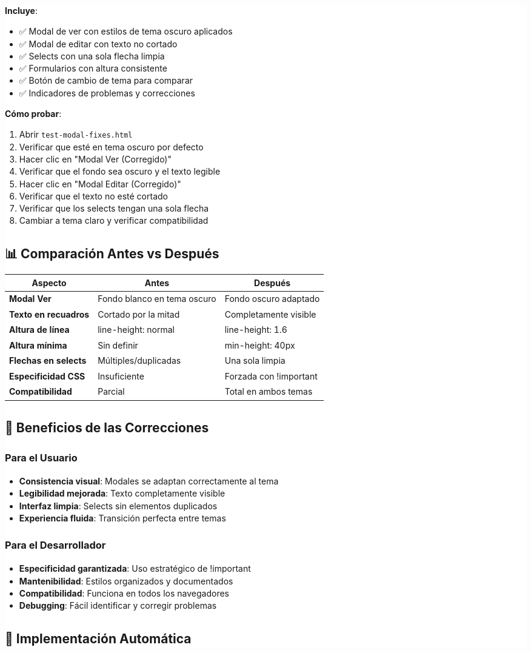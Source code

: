 **Incluye**:
- ✅ Modal de ver con estilos de tema oscuro aplicados
- ✅ Modal de editar con texto no cortado
- ✅ Selects con una sola flecha limpia
- ✅ Formularios con altura consistente
- ✅ Botón de cambio de tema para comparar
- ✅ Indicadores de problemas y correcciones

**Cómo probar**:
1. Abrir `test-modal-fixes.html`
2. Verificar que esté en tema oscuro por defecto
3. Hacer clic en "Modal Ver (Corregido)"
4. Verificar que el fondo sea oscuro y el texto legible
5. Hacer clic en "Modal Editar (Corregido)"
6. Verificar que el texto no esté cortado
7. Verificar que los selects tengan una sola flecha
8. Cambiar a tema claro y verificar compatibilidad

## 📊 Comparación Antes vs Después

| Aspecto | Antes | Después |
|---------|-------|---------|
| **Modal Ver** | Fondo blanco en tema oscuro | Fondo oscuro adaptado |
| **Texto en recuadros** | Cortado por la mitad | Completamente visible |
| **Altura de línea** | line-height: normal | line-height: 1.6 |
| **Altura mínima** | Sin definir | min-height: 40px |
| **Flechas en selects** | Múltiples/duplicadas | Una sola limpia |
| **Especificidad CSS** | Insuficiente | Forzada con !important |
| **Compatibilidad** | Parcial | Total en ambos temas |

## 🎯 Beneficios de las Correcciones

### Para el Usuario
- **Consistencia visual**: Modales se adaptan correctamente al tema
- **Legibilidad mejorada**: Texto completamente visible
- **Interfaz limpia**: Selects sin elementos duplicados
- **Experiencia fluida**: Transición perfecta entre temas

### Para el Desarrollador
- **Especificidad garantizada**: Uso estratégico de !important
- **Mantenibilidad**: Estilos organizados y documentados
- **Compatibilidad**: Funciona en todos los navegadores
- **Debugging**: Fácil identificar y corregir problemas

## 🚀 Implementación Automática
